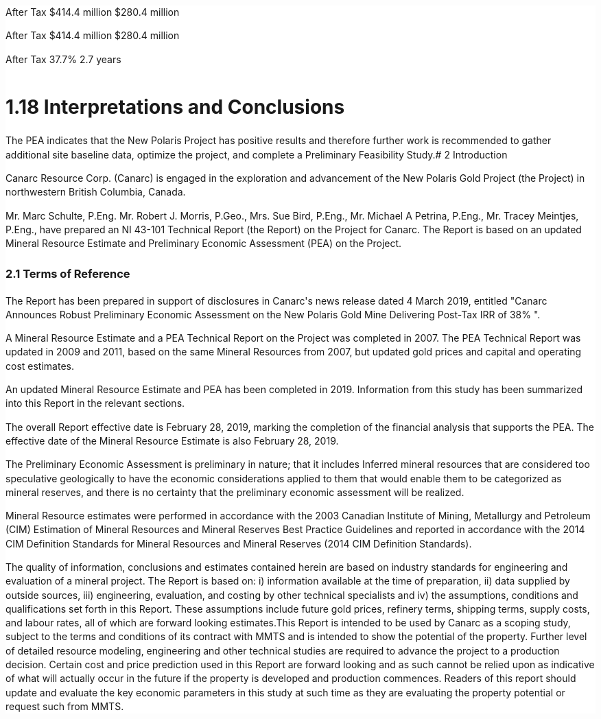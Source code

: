 After Tax
\$414.4 million
\$280.4 million

After Tax
\$414.4 million
\$280.4 million

After Tax
37.7\%
2.7 years

# 1.18 Interpretations and Conclusions 

The PEA indicates that the New Polaris Project has positive results and therefore further work is recommended to gather additional site baseline data, optimize the project, and complete a Preliminary Feasibility Study.# 2 Introduction 

Canarc Resource Corp. (Canarc) is engaged in the exploration and advancement of the New Polaris Gold Project (the Project) in northwestern British Columbia, Canada.

Mr. Marc Schulte, P.Eng. Mr. Robert J. Morris, P.Geo., Mrs. Sue Bird, P.Eng., Mr. Michael A Petrina, P.Eng., Mr. Tracey Meintjes, P.Eng., have prepared an NI 43-101 Technical Report (the Report) on the Project for Canarc. The Report is based on an updated Mineral Resource Estimate and Preliminary Economic Assessment (PEA) on the Project.

### 2.1 Terms of Reference

The Report has been prepared in support of disclosures in Canarc's news release dated 4 March 2019, entitled "Canarc Announces Robust Preliminary Economic Assessment on the New Polaris Gold Mine Delivering Post-Tax IRR of $38 \%$ ".

A Mineral Resource Estimate and a PEA Technical Report on the Project was completed in 2007. The PEA Technical Report was updated in 2009 and 2011, based on the same Mineral Resources from 2007, but updated gold prices and capital and operating cost estimates.

An updated Mineral Resource Estimate and PEA has been completed in 2019. Information from this study has been summarized into this Report in the relevant sections.

The overall Report effective date is February 28, 2019, marking the completion of the financial analysis that supports the PEA. The effective date of the Mineral Resource Estimate is also February 28, 2019.

The Preliminary Economic Assessment is preliminary in nature; that it includes Inferred mineral resources that are considered too speculative geologically to have the economic considerations applied to them that would enable them to be categorized as mineral reserves, and there is no certainty that the preliminary economic assessment will be realized.

Mineral Resource estimates were performed in accordance with the 2003 Canadian Institute of Mining, Metallurgy and Petroleum (CIM) Estimation of Mineral Resources and Mineral Reserves Best Practice Guidelines and reported in accordance with the 2014 CIM Definition Standards for Mineral Resources and Mineral Reserves (2014 CIM Definition Standards).

The quality of information, conclusions and estimates contained herein are based on industry standards for engineering and evaluation of a mineral project. The Report is based on: i) information available at the time of preparation, ii) data supplied by outside sources, iii) engineering, evaluation, and costing by other technical specialists and iv) the assumptions, conditions and qualifications set forth in this Report. These assumptions include future gold prices, refinery terms, shipping terms, supply costs, and labour rates, all of which are forward looking estimates.This Report is intended to be used by Canarc as a scoping study, subject to the terms and conditions of its contract with MMTS and is intended to show the potential of the property. Further level of detailed resource modeling, engineering and other technical studies are required to advance the project to a production decision. Certain cost and price prediction used in this Report are forward looking and as such cannot be relied upon as indicative of what will actually occur in the future if the property is developed and production commences. Readers of this report should update and evaluate the key economic parameters in this study at such time as they are evaluating the property potential or request such from MMTS.
